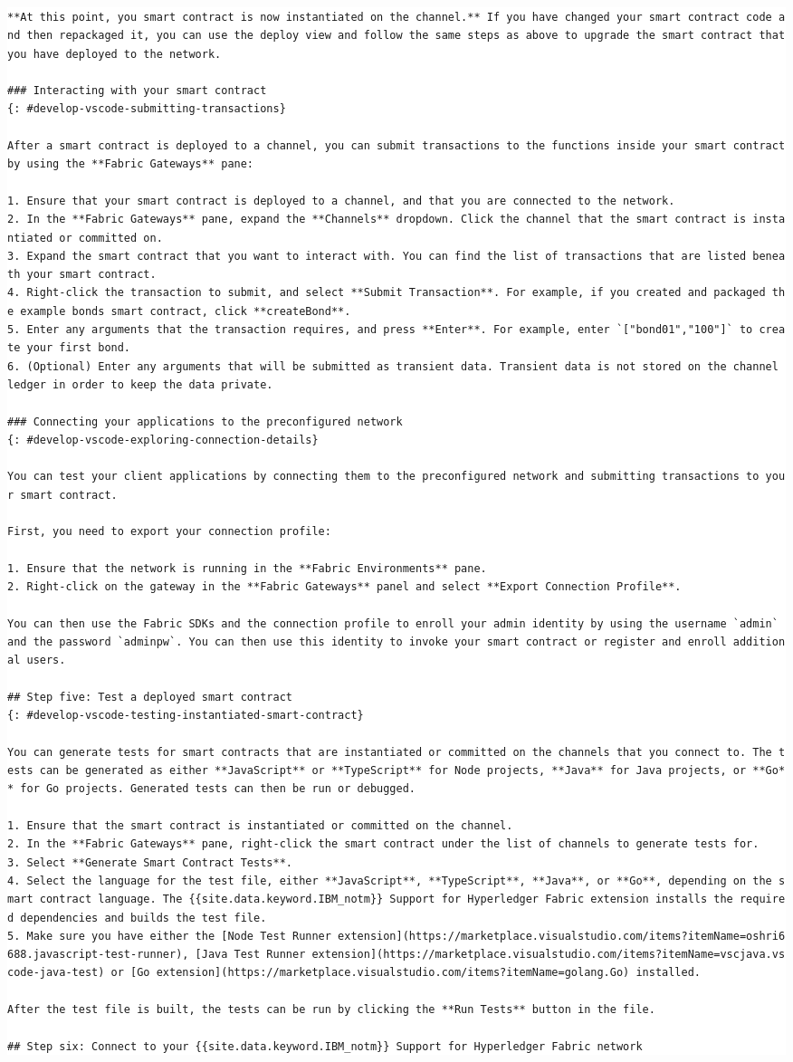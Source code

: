 ```
**At this point, you smart contract is now instantiated on the channel.** If you have changed your smart contract code and then repackaged it, you can use the deploy view and follow the same steps as above to upgrade the smart contract that you have deployed to the network.

### Interacting with your smart contract
{: #develop-vscode-submitting-transactions}

After a smart contract is deployed to a channel, you can submit transactions to the functions inside your smart contract by using the **Fabric Gateways** pane:

1. Ensure that your smart contract is deployed to a channel, and that you are connected to the network.
2. In the **Fabric Gateways** pane, expand the **Channels** dropdown. Click the channel that the smart contract is instantiated or committed on.
3. Expand the smart contract that you want to interact with. You can find the list of transactions that are listed beneath your smart contract.
4. Right-click the transaction to submit, and select **Submit Transaction**. For example, if you created and packaged the example bonds smart contract, click **createBond**.
5. Enter any arguments that the transaction requires, and press **Enter**. For example, enter `["bond01","100"]` to create your first bond.
6. (Optional) Enter any arguments that will be submitted as transient data. Transient data is not stored on the channel ledger in order to keep the data private.

### Connecting your applications to the preconfigured network
{: #develop-vscode-exploring-connection-details}

You can test your client applications by connecting them to the preconfigured network and submitting transactions to your smart contract.

First, you need to export your connection profile:

1. Ensure that the network is running in the **Fabric Environments** pane.
2. Right-click on the gateway in the **Fabric Gateways** panel and select **Export Connection Profile**.

You can then use the Fabric SDKs and the connection profile to enroll your admin identity by using the username `admin` and the password `adminpw`. You can then use this identity to invoke your smart contract or register and enroll additional users.

## Step five: Test a deployed smart contract
{: #develop-vscode-testing-instantiated-smart-contract}

You can generate tests for smart contracts that are instantiated or committed on the channels that you connect to. The tests can be generated as either **JavaScript** or **TypeScript** for Node projects, **Java** for Java projects, or **Go** for Go projects. Generated tests can then be run or debugged.

1. Ensure that the smart contract is instantiated or committed on the channel.
2. In the **Fabric Gateways** pane, right-click the smart contract under the list of channels to generate tests for.
3. Select **Generate Smart Contract Tests**.
4. Select the language for the test file, either **JavaScript**, **TypeScript**, **Java**, or **Go**, depending on the smart contract language. The {{site.data.keyword.IBM_notm}} Support for Hyperledger Fabric extension installs the required dependencies and builds the test file.
5. Make sure you have either the [Node Test Runner extension](https://marketplace.visualstudio.com/items?itemName=oshri6688.javascript-test-runner), [Java Test Runner extension](https://marketplace.visualstudio.com/items?itemName=vscjava.vscode-java-test) or [Go extension](https://marketplace.visualstudio.com/items?itemName=golang.Go) installed.

After the test file is built, the tests can be run by clicking the **Run Tests** button in the file.

## Step six: Connect to your {{site.data.keyword.IBM_notm}} Support for Hyperledger Fabric network
```